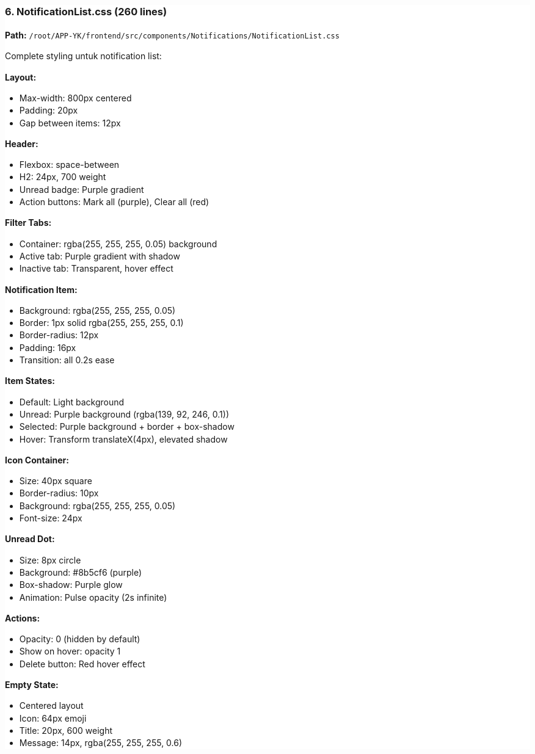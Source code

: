 
### 6. **NotificationList.css** (260 lines)
**Path:** `/root/APP-YK/frontend/src/components/Notifications/NotificationList.css`

Complete styling untuk notification list:

**Layout:**
- Max-width: 800px centered
- Padding: 20px
- Gap between items: 12px

**Header:**
- Flexbox: space-between
- H2: 24px, 700 weight
- Unread badge: Purple gradient
- Action buttons: Mark all (purple), Clear all (red)

**Filter Tabs:**
- Container: rgba(255, 255, 255, 0.05) background
- Active tab: Purple gradient with shadow
- Inactive tab: Transparent, hover effect

**Notification Item:**
- Background: rgba(255, 255, 255, 0.05)
- Border: 1px solid rgba(255, 255, 255, 0.1)
- Border-radius: 12px
- Padding: 16px
- Transition: all 0.2s ease

**Item States:**
- Default: Light background
- Unread: Purple background (rgba(139, 92, 246, 0.1))
- Selected: Purple background + border + box-shadow
- Hover: Transform translateX(4px), elevated shadow

**Icon Container:**
- Size: 40px square
- Border-radius: 10px
- Background: rgba(255, 255, 255, 0.05)
- Font-size: 24px

**Unread Dot:**
- Size: 8px circle
- Background: #8b5cf6 (purple)
- Box-shadow: Purple glow
- Animation: Pulse opacity (2s infinite)

**Actions:**
- Opacity: 0 (hidden by default)
- Show on hover: opacity 1
- Delete button: Red hover effect

**Empty State:**
- Centered layout
- Icon: 64px emoji
- Title: 20px, 600 weight
- Message: 14px, rgba(255, 255, 255, 0.6)
